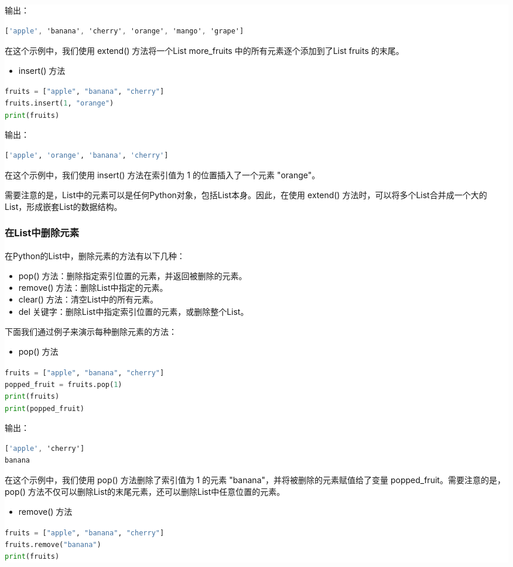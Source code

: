 输出：

```css
['apple', 'banana', 'cherry', 'orange', 'mango', 'grape']
```

在这个示例中，我们使用 extend() 方法将一个List more_fruits 中的所有元素逐个添加到了List fruits 的末尾。

* insert() 方法

```python
fruits = ["apple", "banana", "cherry"]
fruits.insert(1, "orange")
print(fruits)
```

输出：

```python
['apple', 'orange', 'banana', 'cherry']
```

在这个示例中，我们使用 insert() 方法在索引值为 1 的位置插入了一个元素 "orange"。

需要注意的是，List中的元素可以是任何Python对象，包括List本身。因此，在使用 extend() 方法时，可以将多个List合并成一个大的List，形成嵌套List的数据结构。

### 在List中删除元素

在Python的List中，删除元素的方法有以下几种：

* pop() 方法：删除指定索引位置的元素，并返回被删除的元素。
* remove() 方法：删除List中指定的元素。
* clear() 方法：清空List中的所有元素。
* del 关键字：删除List中指定索引位置的元素，或删除整个List。

下面我们通过例子来演示每种删除元素的方法：

* pop() 方法

```python
fruits = ["apple", "banana", "cherry"]
popped_fruit = fruits.pop(1)
print(fruits)
print(popped_fruit)
```

输出：

```css
['apple', 'cherry']
banana
```

在这个示例中，我们使用 pop() 方法删除了索引值为 1 的元素 "banana"，并将被删除的元素赋值给了变量 popped_fruit。需要注意的是，pop() 方法不仅可以删除List的末尾元素，还可以删除List中任意位置的元素。

* remove() 方法

```python
fruits = ["apple", "banana", "cherry"]
fruits.remove("banana")
print(fruits)
```
